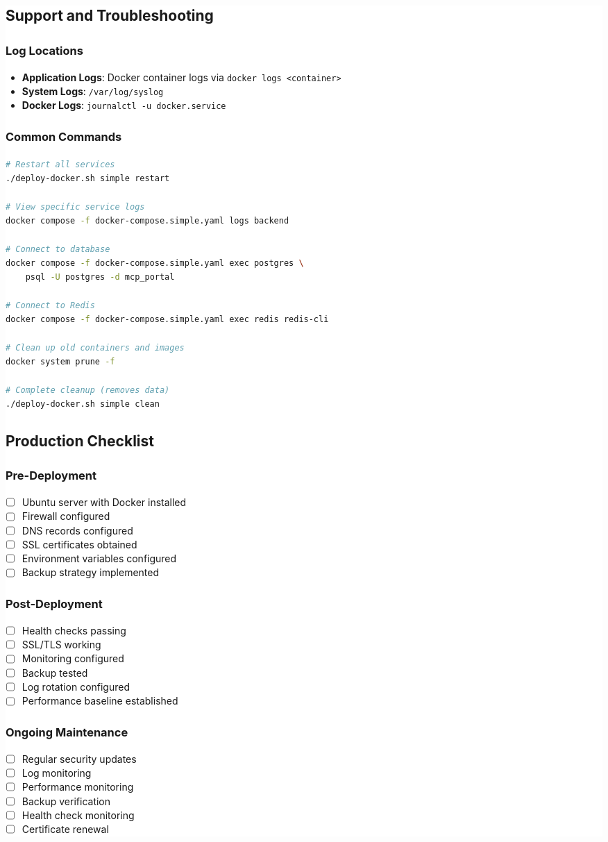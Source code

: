 ## Support and Troubleshooting

### Log Locations
- **Application Logs**: Docker container logs via `docker logs <container>`
- **System Logs**: `/var/log/syslog`
- **Docker Logs**: `journalctl -u docker.service`

### Common Commands
```bash
# Restart all services
./deploy-docker.sh simple restart

# View specific service logs
docker compose -f docker-compose.simple.yaml logs backend

# Connect to database
docker compose -f docker-compose.simple.yaml exec postgres \
    psql -U postgres -d mcp_portal

# Connect to Redis
docker compose -f docker-compose.simple.yaml exec redis redis-cli

# Clean up old containers and images
docker system prune -f

# Complete cleanup (removes data)
./deploy-docker.sh simple clean
```

## Production Checklist

### Pre-Deployment
- [ ] Ubuntu server with Docker installed
- [ ] Firewall configured
- [ ] DNS records configured
- [ ] SSL certificates obtained
- [ ] Environment variables configured
- [ ] Backup strategy implemented

### Post-Deployment
- [ ] Health checks passing
- [ ] SSL/TLS working
- [ ] Monitoring configured
- [ ] Backup tested
- [ ] Log rotation configured
- [ ] Performance baseline established

### Ongoing Maintenance
- [ ] Regular security updates
- [ ] Log monitoring
- [ ] Performance monitoring
- [ ] Backup verification
- [ ] Health check monitoring
- [ ] Certificate renewal
